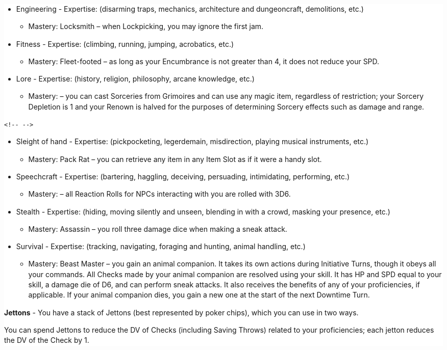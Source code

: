 -   Engineering - Expertise: (disarming traps, mechanics, architecture
    and dungeoncraft, demolitions, etc.)

    -   Mastery: Locksmith – when Lockpicking, you may ignore the first
        jam.

-   Fitness - Expertise: (climbing, running, jumping, acrobatics, etc.)

    -   Mastery: Fleet-footed – as long as your Encumbrance is not
        greater than 4, it does not reduce your SPD.

-   Lore - Expertise: (history, religion, philosophy, arcane knowledge,
    etc.)

    -   Mastery: – you can cast Sorceries from Grimoires and can use any
        magic item, regardless of restriction; your Sorcery Depletion is
        1 and your Renown is halved for the purposes of determining
        Sorcery effects such as damage and range.

```{=html}
<!-- -->
```
-   Sleight of hand - Expertise: (pickpocketing, legerdemain,
    misdirection, playing musical instruments, etc.)

    -   Mastery: Pack Rat – you can retrieve any item in any Item Slot
        as if it were a handy slot.

-   Speechcraft - Expertise: (bartering, haggling, deceiving,
    persuading, intimidating, performing, etc.)

    -   Mastery: – all Reaction Rolls for NPCs interacting with you are
        rolled with 3D6.

-   Stealth - Expertise: (hiding, moving silently and unseen, blending
    in with a crowd, masking your presence, etc.)

    -   Mastery: Assassin – you roll three damage dice when making a
        sneak attack.

-   Survival - Expertise: (tracking, navigating, foraging and hunting,
    animal handling, etc.)

    -   Mastery: Beast Master – you gain an animal companion. It takes
        its own actions during Initiative Turns, though it obeys all
        your commands. All Checks made by your animal companion are
        resolved using your skill. It has HP and SPD equal to your
        skill, a damage die of D6, and can perform sneak attacks. It
        also receives the benefits of any of your proficiencies, if
        applicable. If your animal companion dies, you gain a new one at
        the start of the next Downtime Turn.

**Jettons** - You have a stack of Jettons (best represented by poker
chips), which you can use in two ways.

You can spend Jettons to reduce the DV of Checks (including Saving
Throws) related to your proficiencies; each jetton reduces the DV of the
Check by 1.
